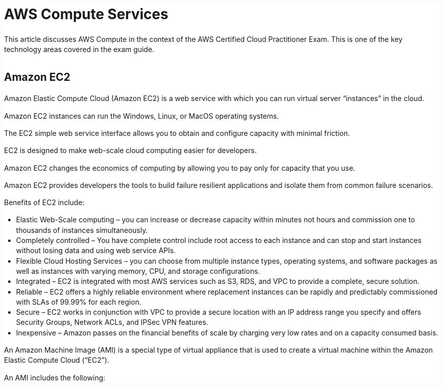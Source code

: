 # AWS Compute Services

This article discusses AWS Compute in the context of the AWS Certified Cloud Practitioner Exam. This is one of the key
technology areas covered in the exam guide.

## Amazon EC2

Amazon Elastic Compute Cloud (Amazon EC2) is a web service with which you can run virtual server “instances” in the
cloud.

Amazon EC2 instances can run the Windows, Linux, or MacOS operating systems.

The EC2 simple web service interface allows you to obtain and configure capacity with minimal friction.

EC2 is designed to make web-scale cloud computing easier for developers.

Amazon EC2 changes the economics of computing by allowing you to pay only for capacity that you use.

Amazon EC2 provides developers the tools to build failure resilient applications and isolate them from common failure
scenarios.

Benefits of EC2 include:

* Elastic Web-Scale computing – you can increase or decrease capacity within minutes not hours and commission one to
  thousands of instances simultaneously.
* Completely controlled – You have complete control include root access to each instance and can stop and start
  instances without losing data and using web service APIs.
* Flexible Cloud Hosting Services – you can choose from multiple instance types, operating systems, and software
  packages as well as instances with varying memory, CPU, and storage configurations.
* Integrated – EC2 is integrated with most AWS services such as S3, RDS, and VPC to provide a complete, secure solution.
* Reliable – EC2 offers a highly reliable environment where replacement instances can be rapidly and predictably
  commissioned with SLAs of 99.99% for each region.
* Secure – EC2 works in conjunction with VPC to provide a secure location with an IP address range you specify and
  offers Security Groups, Network ACLs, and IPSec VPN features.
* Inexpensive – Amazon passes on the financial benefits of scale by charging very low rates and on a capacity consumed
  basis.

An Amazon Machine Image (AMI) is a special type of virtual appliance that is used to create a virtual machine within the
Amazon Elastic Compute Cloud (“EC2”).

An AMI includes the following:
